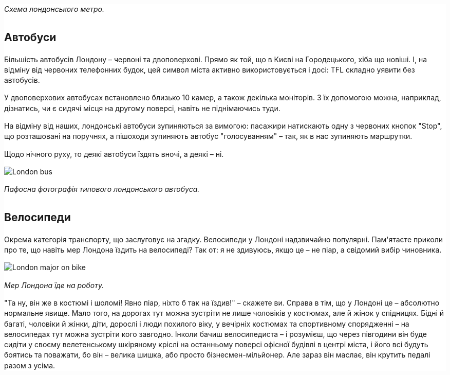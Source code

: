 _Схема лондонського метро._

Автобуси
---
Більшість автобусів Лондону – червоні та двоповерхові. Прямо як той, що в Києві на
Городецького, хіба що новіші. І, на відміну від червоних телефонних будок, цей
символ міста активно використовується і досі: TFL складно уявити без автобусів.

У двоповерхових автобусах встановлено близько 10 камер, а також декілька моніторів.
З їх допомогою можна, наприклад, дізнатись, чи є сидячі місця на другому поверсі,
навіть не піднімаючись туди.

На відміну від наших, лондонські автобуси зупиняються за вимогою: пасажири натискають
одну з червоних кнопок "Stop", що розташовані на поручнях, а пішоходи зупиняють
автобус "голосуванням" – так, як в нас зупиняють маршрутки.

Щодо нічного руху, то деякі автобуси їздять вночі, а деякі – ні.

![London bus](http://londonbusdrivingschool.co.uk/images/londonbus.jpg)

_Пафосна фотографія типового лондонського автобуса._

Велосипеди
---
Окрема категорія транспорту, що заслуговує на згадку. Велосипеди у Лондоні надзвичайно
популярні. Пам'ятаєте приколи про те, що навіть мер Лондона їздить на велосипеді?
Так от: я не здивуюсь, якщо це – не піар, а свідомий вибір чиновника.

![London major on bike](http://www.segodnya.ua/img/gallery/3967/77/418475_main.jpg)

_Мер Лондона їде на роботу._

"Та ну, він же в костюмі і шоломі! Явно піар, ніхто б так на їздив!" – скажете ви.
Справа в тім, що у Лондоні це – абсолютно нормальне явище. Мало того, на дорогах
тут можна зустріти не лише чоловіків у костюмах, але й жінок у спідницях. Бідні
й багаті, чоловіки й жінки, діти, дорослі і люди похилого віку, у вечірніх костюмах
та спортивному спорядженні – на велосипедах тут можна зустріти кого завгодно.
Інколи бачиш велосипедиста – і розумієш, що через півгодини він буде сидіти у своєму
велетенському шкіряному кріслі на останньому поверсі офісної будівлі в центрі міста,
і його всі будуть боятись та поважати, бо він – велика шишка, або просто бізнесмен-мільйонер.
Але зараз він маслає, він крутить педалі разом з усіма.
